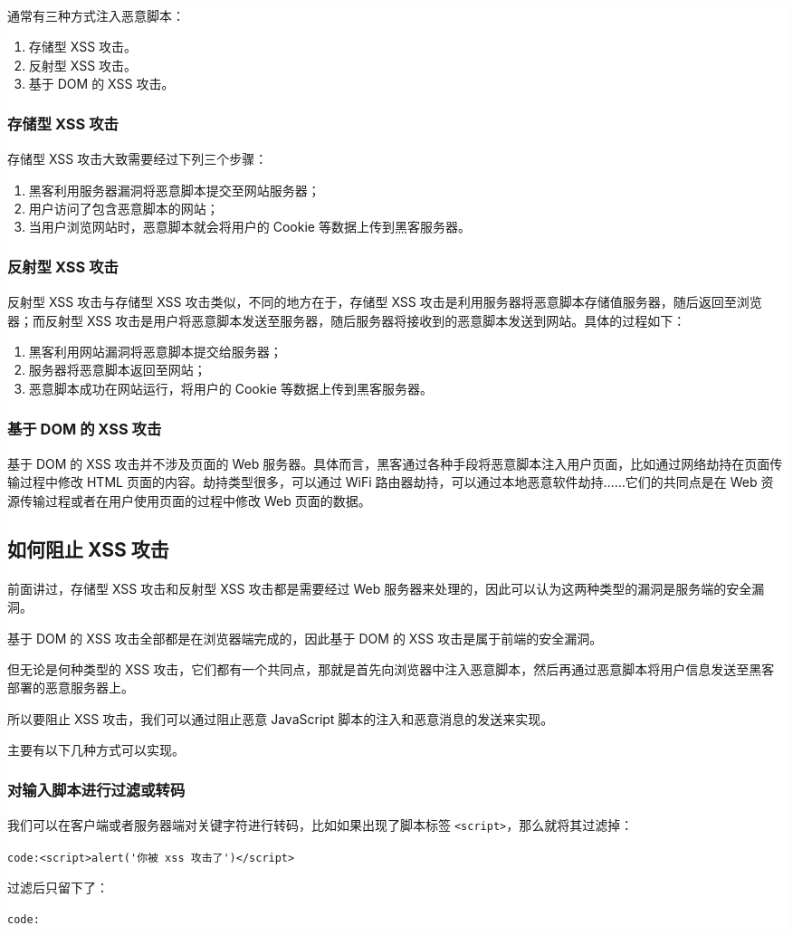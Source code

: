 通常有三种方式注入恶意脚本：

1. 存储型 XSS 攻击。
2. 反射型 XSS 攻击。
3. 基于 DOM 的 XSS 攻击。

### 存储型 XSS 攻击

存储型 XSS 攻击大致需要经过下列三个步骤：

1. 黑客利用服务器漏洞将恶意脚本提交至网站服务器；
2. 用户访问了包含恶意脚本的网站；
3. 当用户浏览网站时，恶意脚本就会将用户的 Cookie 等数据上传到黑客服务器。



### 反射型 XSS 攻击

反射型 XSS 攻击与存储型 XSS 攻击类似，不同的地方在于，存储型 XSS 攻击是利用服务器将恶意脚本存储值服务器，随后返回至浏览器；而反射型 XSS 攻击是用户将恶意脚本发送至服务器，随后服务器将接收到的恶意脚本发送到网站。具体的过程如下：

1. 黑客利用网站漏洞将恶意脚本提交给服务器；
2. 服务器将恶意脚本返回至网站；
3. 恶意脚本成功在网站运行，将用户的 Cookie 等数据上传到黑客服务器。



### 基于 DOM 的 XSS 攻击

基于 DOM 的 XSS 攻击并不涉及页面的 Web 服务器。具体而言，黑客通过各种⼿段将恶意脚本注入用户页面，比如通过网络劫持在页面传输过程中修改 HTML 页面的内容。劫持类型很多，可以通过 WiFi 路由器劫持，可以通过本地恶意软件劫持……它们的共同点是在 Web 资源传输过程或者在用户使用页面的过程中修改 Web 页面的数据。





## 如何阻止 XSS 攻击

前面讲过，存储型 XSS 攻击和反射型 XSS 攻击都是需要经过 Web 服务器来处理的，因此可以认为这两种类型的漏洞是服务端的安全漏洞。

基于 DOM 的 XSS 攻击全部都是在浏览器端完成的，因此基于 DOM 的 XSS 攻击是属于前端的安全漏洞。

但无论是何种类型的 XSS 攻击，它们都有⼀个共同点，那就是首先向浏览器中注入恶意脚本，然后再通过恶意脚本将用户信息发送至黑客部署的恶意服务器上。

所以要阻止 XSS 攻击，我们可以通过阻止恶意 JavaScript 脚本的注入和恶意消息的发送来实现。

主要有以下几种方式可以实现。



### 对输入脚本进行过滤或转码

我们可以在客户端或者服务器端对关键字符进行转码，比如如果出现了脚本标签 `<script>`，那么就将其过滤掉：

```
code:<script>alert('你被 xss 攻击了')</script>
```

过滤后只留下了：

```
code:
```
